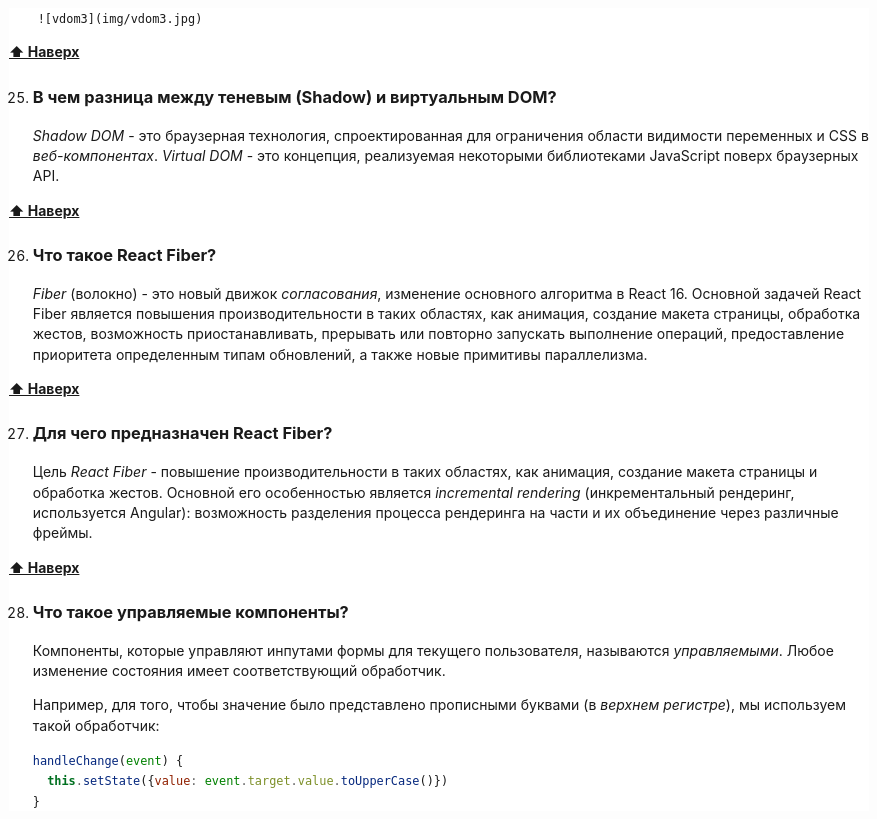         ![vdom3](img/vdom3.jpg)

  **[⬆ Наверх](#top)**

25. ### <a name="25"></a> В чем разница между теневым (Shadow) и виртуальным DOM?

    *Shadow DOM* - это браузерная технология, спроектированная для ограничения области видимости переменных и CSS в *веб-компонентах*. *Virtual DOM* - это концепция, реализуемая некоторыми библиотеками JavaScript поверх браузерных API.

  **[⬆ Наверх](#top)**

26. ### <a name="26"></a> Что такое React Fiber?

    *Fiber* (волокно) - это новый движок *согласования*, изменение основного алгоритма в React 16. Основной задачей React Fiber является повышения производительности в таких областях, как анимация, создание макета страницы, обработка жестов, возможность приостанавливать, прерывать или повторно запускать выполнение операций, предоставление приоритета определенным типам обновлений, а также новые примитивы параллелизма.

  **[⬆ Наверх](#top)**

27. ### <a name="27"></a> Для чего предназначен React Fiber?

    Цель *React Fiber* - повышение производительности в таких областях, как анимация, создание макета страницы и обработка жестов. Основной его особенностью является *incremental rendering* (инкрементальный рендеринг, используется Angular): возможность разделения процесса рендеринга на части и их объединение через различные фреймы.

  **[⬆ Наверх](#top)**

28. ### <a name="28"></a> Что такое управляемые компоненты?

    Компоненты, которые управляют инпутами формы для текущего пользователя, называются *управляемыми*. Любое изменение состояния имеет соответствующий обработчик.

    Например, для того, чтобы значение было представлено прописными буквами (в *верхнем регистре*), мы используем такой обработчик:

    ```javascript
    handleChange(event) {
      this.setState({value: event.target.value.toUpperCase()})
    }
    ```
